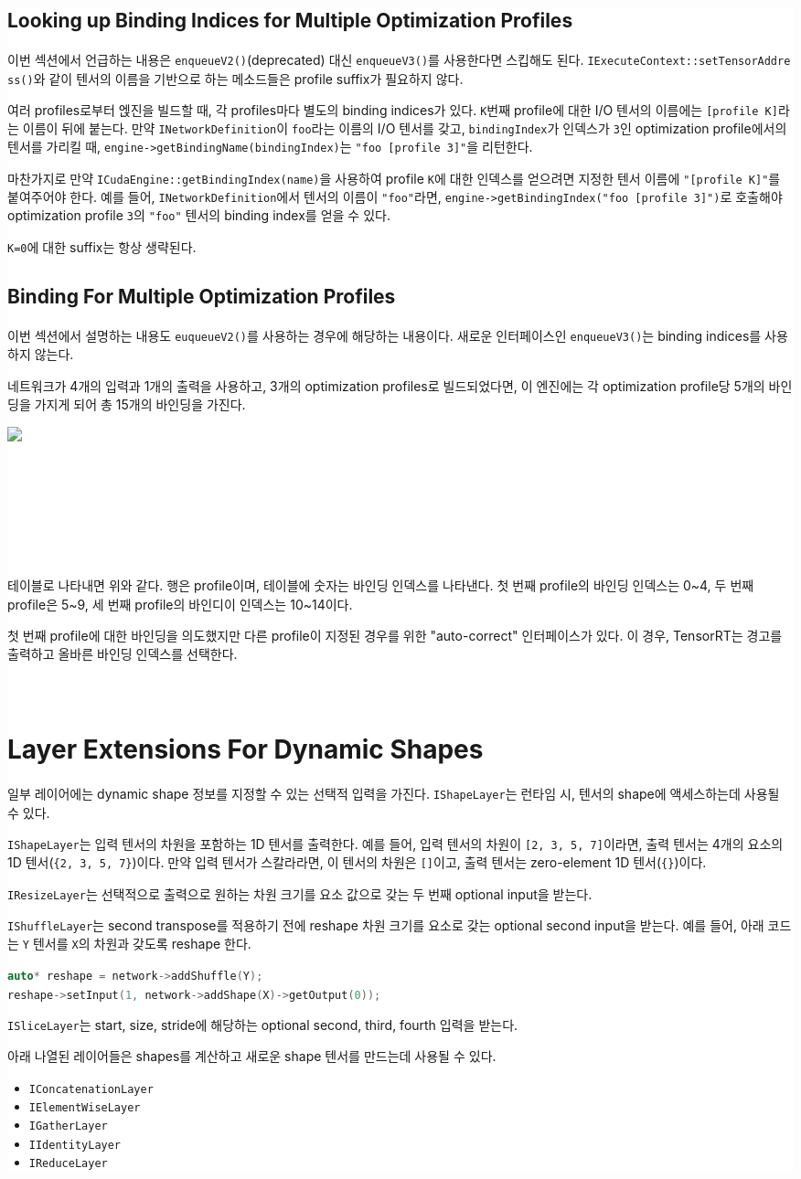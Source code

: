 ## Looking up Binding Indices for Multiple Optimization Profiles

이번 섹션에서 언급하는 내용은 `enqueueV2()`(deprecated) 대신 `enqueueV3()`를 사용한다면 스킵해도 된다. `IExecuteContext::setTensorAddress()`와 같이 텐서의 이름을 기반으로 하는 메소드들은 profile suffix가 필요하지 않다.

여러 profiles로부터 엕진을 빌드할 때, 각 profiles마다 별도의 binding indices가 있다. `K`번째 profile에 대한 I/O 텐서의 이름에는 `[profile K]`라는 이름이 뒤에 붙는다. 만약 `INetworkDefinition`이 `foo`라는 이름의 I/O 텐서를 갖고, `bindingIndex`가 인덱스가 `3`인 optimization profile에서의 텐서를 가리킬 때, `engine->getBindingName(bindingIndex)`는 `"foo [profile 3]"`을 리턴한다.

마찬가지로 만약 `ICudaEngine::getBindingIndex(name)`을 사용하여 profile `K`에 대한 인덱스를 얻으려면 지정한 텐서 이름에 `"[profile K]"`를 붙여주어야 한다. 예를 들어, `INetworkDefinition`에서 텐서의 이름이 `"foo"`라면, `engine->getBindingIndex("foo [profile 3]")`로 호출해야 optimization profile `3`의 `"foo"` 텐서의 binding index를 얻을 수 있다.

`K=0`에 대한 suffix는 항상 생략된다.

## Binding For Multiple Optimization Profiles

이번 섹션에서 설명하는 내용도 `euqueueV2()`를 사용하는 경우에 해당하는 내용이다. 새로운 인터페이스인 `enqueueV3()`는 binding indices를 사용하지 않는다.

네트워크가 4개의 입력과 1개의 출력을 사용하고, 3개의 optimization profiles로 빌드되었다면, 이 엔진에는 각 optimization profile당 5개의 바인딩을 가지게 되어 총 15개의 바인딩을 가진다.

<img src="https://docs.nvidia.com/deeplearning/tensorrt/developer-guide/graphics/opt-profile.PNG" height=150px style="display: block; margin: 0 auto; background-color:white"/>

테이블로 나타내면 위와 같다. 행은 profile이며, 테이블에 숫자는 바인딩 인덱스를 나타낸다. 첫 번째 profile의 바인딩 인덱스는 0~4, 두 번째 profile은 5~9, 세 번째 profile의 바인디이 인덱스는 10~14이다.

첫 번째 profile에 대한 바인딩을 의도했지만 다른 profile이 지정된 경우를 위한 "auto-correct" 인터페이스가 있다. 이 경우, TensorRT는 경고를 출력하고 올바른 바인딩 인덱스를 선택한다.

<br>

# Layer Extensions For Dynamic Shapes

일부 레이어에는 dynamic shape 정보를 지정할 수 있는 선택적 입력을 가진다. `IShapeLayer`는 런타임 시, 텐서의 shape에 액세스하는데 사용될 수 있다.

`IShapeLayer`는 입력 텐서의 차원을 포함하는 1D 텐서를 출력한다. 예를 들어, 입력 텐서의 차원이 `[2, 3, 5, 7]`이라면, 출력 텐서는 4개의 요소의 1D 텐서(`{2, 3, 5, 7}`)이다. 만약 입력 텐서가 스칼라라면, 이 텐서의 차원은 `[]`이고, 출력 텐서는 zero-element 1D 텐서(`{}`)이다.

`IResizeLayer`는 선택적으로 출력으로 원하는 차원 크기를 요소 값으로 갖는 두 번째 optional input을 받는다.

`IShuffleLayer`는 second transpose를 적용하기 전에 reshape 차원 크기를 요소로 갖는 optional second input을 받는다. 예를 들어, 아래 코드는 `Y` 텐서를 `X`의 차원과 갖도록 reshape 한다.
```c++
auto* reshape = network->addShuffle(Y);
reshape->setInput(1, network->addShape(X)->getOutput(0));
```

`ISliceLayer`는 start, size, stride에 해당하는 optional second, third, fourth 입력을 받는다.

아래 나열된 레이어들은 shapes를 계산하고 새로운 shape 텐서를 만드는데 사용될 수 있다.

- `IConcatenationLayer`
- `IElementWiseLayer`
- `IGatherLayer`
- `IIdentityLayer`
- `IReduceLayer`

